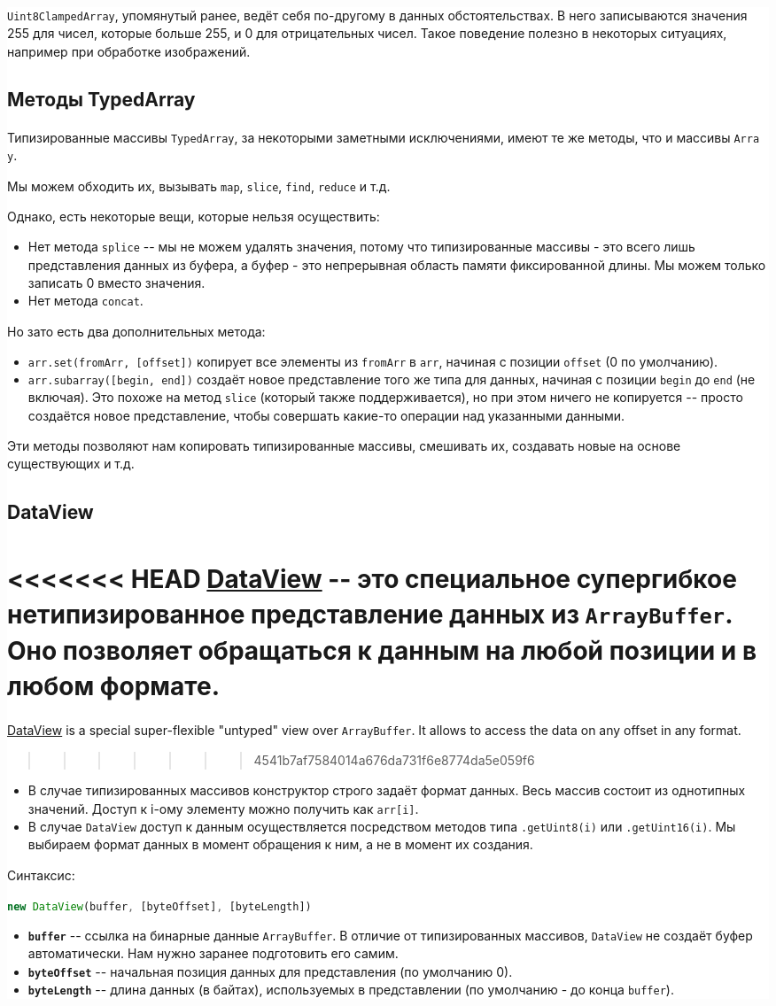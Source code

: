 `Uint8ClampedArray`, упомянутый ранее, ведёт себя по-другому в данных обстоятельствах. В него записываются значения 255 для чисел, которые больше 255, и 0 для отрицательных чисел. Такое поведение полезно в некоторых ситуациях, например при обработке изображений.

## Методы TypedArray

Типизированные массивы `TypedArray`, за некоторыми заметными исключениями, имеют те же методы, что и массивы `Array`.

Мы можем обходить их, вызывать `map`, `slice`, `find`, `reduce` и т.д.

Однако, есть некоторые вещи, которые нельзя осуществить:

- Нет метода `splice` -- мы не можем удалять значения, потому что типизированные массивы - это всего лишь представления данных из буфера, а буфер - это непрерывная область памяти фиксированной длины. Мы можем только записать 0 вместо значения.
- Нет метода `concat`.

Но зато есть два дополнительных метода:

- `arr.set(fromArr, [offset])` копирует все элементы из `fromArr` в `arr`, начиная с позиции `offset` (0 по умолчанию).
- `arr.subarray([begin, end])` создаёт новое представление того же типа для данных, начиная с позиции `begin` до `end` (не включая). Это похоже на метод `slice` (который также поддерживается), но при этом ничего не копируется -- просто создаётся новое представление, чтобы совершать какие-то операции над указанными данными.

Эти методы позволяют нам копировать типизированные массивы, смешивать их, создавать новые на основе существующих и т.д.


## DataView

<<<<<<< HEAD
[DataView](https://developer.mozilla.org/en-US/docs/Web/JavaScript/Reference/Global_Objects/DataView) -- это специальное супергибкое нетипизированное представление данных из `ArrayBuffer`. Оно позволяет обращаться к данным на любой позиции и в любом формате.
=======
[DataView](mdn:/JavaScript/Reference/Global_Objects/DataView) is a special super-flexible "untyped" view over `ArrayBuffer`. It allows to access the data on any offset in any format.
>>>>>>> 4541b7af7584014a676da731f6e8774da5e059f6

- В случае типизированных массивов конструктор строго задаёт формат данных. Весь массив состоит из однотипных значений. Доступ к i-ому элементу можно получить как `arr[i]`.
- В случае `DataView` доступ к данным осуществляется посредством методов типа `.getUint8(i)` или `.getUint16(i)`. Мы выбираем формат данных в момент обращения к ним, а не в момент их создания.

Синтаксис:

```js
new DataView(buffer, [byteOffset], [byteLength])
```

- **`buffer`** -- ссылка на бинарные данные `ArrayBuffer`. В отличие от типизированных массивов, `DataView` не создаёт буфер автоматически. Нам нужно заранее подготовить его самим.
- **`byteOffset`** -- начальная позиция данных для представления (по умолчанию 0).
- **`byteLength`** -- длина данных (в байтах), используемых в представлении (по умолчанию - до конца `buffer`).
